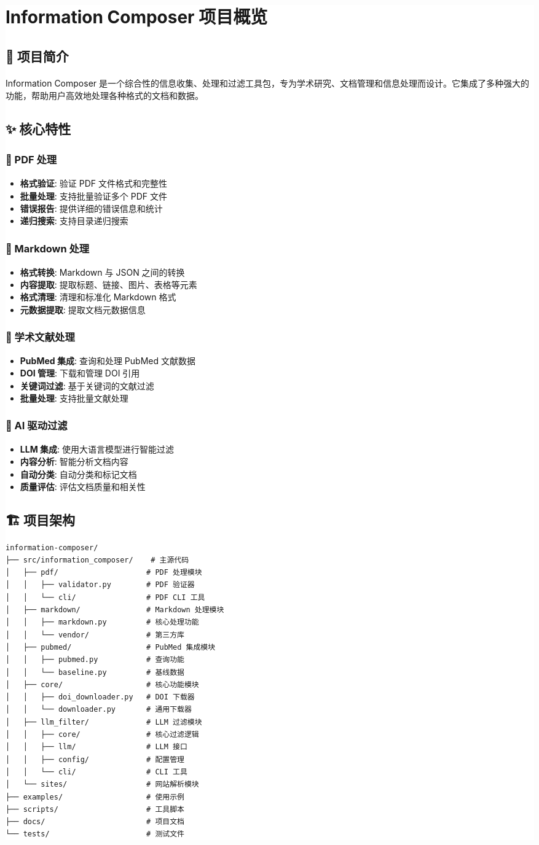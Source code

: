 # Information Composer 项目概览

## 🎯 项目简介

Information Composer 是一个综合性的信息收集、处理和过滤工具包，专为学术研究、文档管理和信息处理而设计。它集成了多种强大的功能，帮助用户高效地处理各种格式的文档和数据。

## ✨ 核心特性

### 📄 PDF 处理
- **格式验证**: 验证 PDF 文件格式和完整性
- **批量处理**: 支持批量验证多个 PDF 文件
- **错误报告**: 提供详细的错误信息和统计
- **递归搜索**: 支持目录递归搜索

### 📝 Markdown 处理
- **格式转换**: Markdown 与 JSON 之间的转换
- **内容提取**: 提取标题、链接、图片、表格等元素
- **格式清理**: 清理和标准化 Markdown 格式
- **元数据提取**: 提取文档元数据信息

### 🔬 学术文献处理
- **PubMed 集成**: 查询和处理 PubMed 文献数据
- **DOI 管理**: 下载和管理 DOI 引用
- **关键词过滤**: 基于关键词的文献过滤
- **批量处理**: 支持批量文献处理

### 🤖 AI 驱动过滤
- **LLM 集成**: 使用大语言模型进行智能过滤
- **内容分析**: 智能分析文档内容
- **自动分类**: 自动分类和标记文档
- **质量评估**: 评估文档质量和相关性

## 🏗️ 项目架构

```
information-composer/
├── src/information_composer/    # 主源代码
│   ├── pdf/                    # PDF 处理模块
│   │   ├── validator.py        # PDF 验证器
│   │   └── cli/                # PDF CLI 工具
│   ├── markdown/               # Markdown 处理模块
│   │   ├── markdown.py         # 核心处理功能
│   │   └── vendor/             # 第三方库
│   ├── pubmed/                 # PubMed 集成模块
│   │   ├── pubmed.py           # 查询功能
│   │   └── baseline.py         # 基线数据
│   ├── core/                   # 核心功能模块
│   │   ├── doi_downloader.py   # DOI 下载器
│   │   └── downloader.py       # 通用下载器
│   ├── llm_filter/             # LLM 过滤模块
│   │   ├── core/               # 核心过滤逻辑
│   │   ├── llm/                # LLM 接口
│   │   ├── config/             # 配置管理
│   │   └── cli/                # CLI 工具
│   └── sites/                  # 网站解析模块
├── examples/                   # 使用示例
├── scripts/                    # 工具脚本
├── docs/                       # 项目文档
└── tests/                      # 测试文件
```
